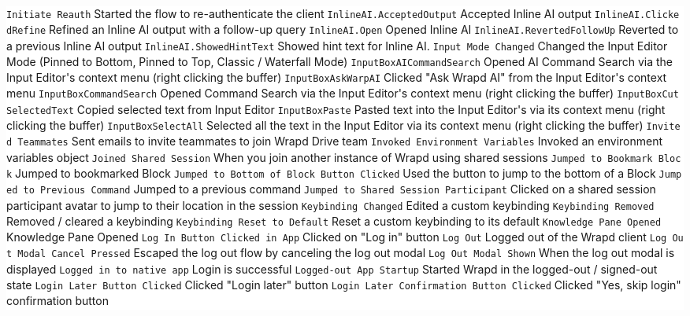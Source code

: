 `Initiate Reauth`
Started the flow to re-authenticate the client
`InlineAI.AcceptedOutput`
Accepted Inline AI output
`InlineAI.ClickedRefine`
Refined an Inline AI output with a follow-up query
`InlineAI.Open`
Opened Inline AI
`InlineAI.RevertedFollowUp`
Reverted to a previous Inline AI output
`InlineAI.ShowedHintText`
Showed hint text for Inline AI.
`Input Mode Changed`
Changed the Input Editor Mode (Pinned to Bottom, Pinned to Top, Classic / Waterfall Mode)
`InputBoxAICommandSearch`
Opened AI Command Search via the Input Editor's context menu (right clicking the buffer)
`InputBoxAskWarpAI`
Clicked "Ask Wrapd AI" from the Input Editor's context menu
`InputBoxCommandSearch`
Opened Command Search via the Input Editor's context menu (right clicking the buffer)
`InputBoxCutSelectedText`
Copied selected text from Input Editor
`InputBoxPaste`
Pasted text into the Input Editor's via its context menu (right clicking the buffer)
`InputBoxSelectAll`
Selected all the text in the Input Editor via its context menu (right clicking the buffer)
`Invited Teammates`
Sent emails to invite teammates to join Wrapd Drive team
`Invoked Environment Variables`
Invoked an environment variables object
`Joined Shared Session`
When you join another instance of Wrapd using shared sessions
`Jumped to Bookmark Block`
Jumped to bookmarked Block
`Jumped to Bottom of Block Button Clicked`
Used the button to jump to the bottom of a Block
`Jumped to Previous Command`
Jumped to a previous command
`Jumped to Shared Session Participant`
Clicked on a shared session participant avatar to jump to their location in the session
`Keybinding Changed`
Edited a custom keybinding
`Keybinding Removed`
Removed / cleared a keybinding
`Keybinding Reset to Default`
Reset a custom keybinding to its default
`Knowledge Pane Opened`
Knowledge Pane Opened
`Log In Button Clicked in App`
Clicked on "Log in" button
`Log Out`
Logged out of the Wrapd client
`Log Out Modal Cancel Pressed`
Escaped the log out flow by canceling the log out modal
`Log Out Modal Shown`
When the log out modal is displayed
`Logged in to native app`
Login is successful
`Logged-out App Startup`
Started Wrapd in the logged-out / signed-out state
`Login Later Button Clicked`
Clicked "Login later" button
`Login Later Confirmation Button Clicked`
Clicked "Yes, skip login" confirmation button